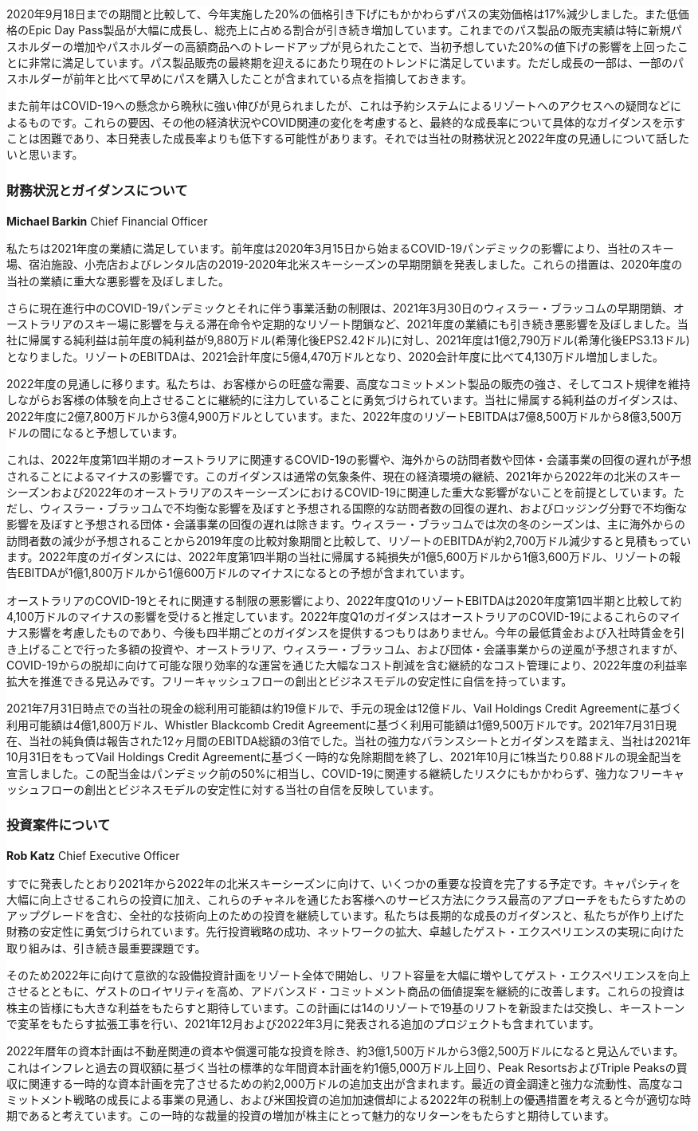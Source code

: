 2020年9月18日までの期間と比較して、今年実施した20%の価格引き下げにもかかわらずパスの実効価格は17%減少しました。また低価格のEpic Day Pass製品が大幅に成長し、総売上に占める割合が引き続き増加しています。これまでのパス製品の販売実績は特に新規パスホルダーの増加やパスホルダーの高額商品へのトレードアップが見られたことで、当初予想していた20%の値下げの影響を上回ったことに非常に満足しています。パス製品販売の最終期を迎えるにあたり現在のトレンドに満足しています。ただし成長の一部は、一部のパスホルダーが前年と比べて早めにパスを購入したことが含まれている点を指摘しておきます。

また前年はCOVID-19への懸念から晩秋に強い伸びが見られましたが、これは予約システムによるリゾートへのアクセスへの疑問などによるものです。これらの要因、その他の経済状況やCOVID関連の変化を考慮すると、最終的な成長率について具体的なガイダンスを示すことは困難であり、本日発表した成長率よりも低下する可能性があります。それでは当社の財務状況と2022年度の見通しについて話したいと思います。

### 財務状況とガイダンスについて

**Michael Barkin**
Chief Financial Officer

私たちは2021年度の業績に満足しています。前年度は2020年3月15日から始まるCOVID-19パンデミックの影響により、当社のスキー場、宿泊施設、小売店およびレンタル店の2019-2020年北米スキーシーズンの早期閉鎖を発表しました。これらの措置は、2020年度の当社の業績に重大な悪影響を及ぼしました。

さらに現在進行中のCOVID-19パンデミックとそれに伴う事業活動の制限は、2021年3月30日のウィスラー・ブラッコムの早期閉鎖、オーストラリアのスキー場に影響を与える滞在命令や定期的なリゾート閉鎖など、2021年度の業績にも引き続き悪影響を及ぼしました。当社に帰属する純利益は前年度の純利益が9,880万ドル(希薄化後EPS2.42ドル)に対し、2021年度は1億2,790万ドル(希薄化後EPS3.13ドル)となりました。リゾートのEBITDAは、2021会計年度に5億4,470万ドルとなり、2020会計年度に比べて4,130万ドル増加しました。

2022年度の見通しに移ります。私たちは、お客様からの旺盛な需要、高度なコミットメント製品の販売の強さ、そしてコスト規律を維持しながらお客様の体験を向上させることに継続的に注力していることに勇気づけられています。当社に帰属する純利益のガイダンスは、2022年度に2億7,800万ドルから3億4,900万ドルとしています。また、2022年度のリゾートEBITDAは7億8,500万ドルから8億3,500万ドルの間になると予想しています。

これは、2022年度第1四半期のオーストラリアに関連するCOVID-19の影響や、海外からの訪問者数や団体・会議事業の回復の遅れが予想されることによるマイナスの影響です。このガイダンスは通常の気象条件、現在の経済環境の継続、2021年から2022年の北米のスキーシーズンおよび2022年のオーストラリアのスキーシーズンにおけるCOVID-19に関連した重大な影響がないことを前提としています。ただし、ウィスラー・ブラッコムで不均衡な影響を及ぼすと予想される国際的な訪問者数の回復の遅れ、およびロッジング分野で不均衡な影響を及ぼすと予想される団体・会議事業の回復の遅れは除きます。ウィスラー・ブラッコムでは次の冬のシーズンは、主に海外からの訪問者数の減少が予想されることから2019年度の比較対象期間と比較して、リゾートのEBITDAが約2,700万ドル減少すると見積もっています。2022年度のガイダンスには、2022年度第1四半期の当社に帰属する純損失が1億5,600万ドルから1億3,600万ドル、リゾートの報告EBITDAが1億1,800万ドルから1億600万ドルのマイナスになるとの予想が含まれています。

オーストラリアのCOVID-19とそれに関連する制限の悪影響により、2022年度Q1のリゾートEBITDAは2020年度第1四半期と比較して約4,100万ドルのマイナスの影響を受けると推定しています。2022年度Q1のガイダンスはオーストラリアのCOVID-19によるこれらのマイナス影響を考慮したものであり、今後も四半期ごとのガイダンスを提供するつもりはありません。今年の最低賃金および入社時賃金を引き上げることで行った多額の投資や、オーストラリア、ウィスラー・ブラッコム、および団体・会議事業からの逆風が予想されますが、COVID-19からの脱却に向けて可能な限り効率的な運営を通じた大幅なコスト削減を含む継続的なコスト管理により、2022年度の利益率拡大を推進できる見込みです。フリーキャッシュフローの創出とビジネスモデルの安定性に自信を持っています。

2021年7月31日時点での当社の現金の総利用可能額は約19億ドルで、手元の現金は12億ドル、Vail Holdings Credit Agreementに基づく利用可能額は4億1,800万ドル、Whistler Blackcomb Credit Agreementに基づく利用可能額は1億9,500万ドルです。2021年7月31日現在、当社の純負債は報告された12ヶ月間のEBITDA総額の3倍でした。当社の強力なバランスシートとガイダンスを踏まえ、当社は2021年10月31日をもってVail Holdings Credit Agreementに基づく一時的な免除期間を終了し、2021年10月に1株当たり0.88ドルの現金配当を宣言しました。この配当金はパンデミック前の50%に相当し、COVID-19に関連する継続したリスクにもかかわらず、強力なフリーキャッシュフローの創出とビジネスモデルの安定性に対する当社の自信を反映しています。

### 投資案件について

**Rob Katz**
Chief Executive Officer

すでに発表したとおり2021年から2022年の北米スキーシーズンに向けて、いくつかの重要な投資を完了する予定です。キャパシティを大幅に向上させるこれらの投資に加え、これらのチャネルを通じたお客様へのサービス方法にクラス最高のアプローチをもたらすためのアップグレードを含む、全社的な技術向上のための投資を継続しています。私たちは長期的な成長のガイダンスと、私たちが作り上げた財務の安定性に勇気づけられています。先行投資戦略の成功、ネットワークの拡大、卓越したゲスト・エクスペリエンスの実現に向けた取り組みは、引き続き最重要課題です。

そのため2022年に向けて意欲的な設備投資計画をリゾート全体で開始し、リフト容量を大幅に増やしてゲスト・エクスペリエンスを向上させるとともに、ゲストのロイヤリティを高め、アドバンスド・コミットメント商品の価値提案を継続的に改善します。これらの投資は株主の皆様にも大きな利益をもたらすと期待しています。この計画には14のリゾートで19基のリフトを新設または交換し、キーストーンで変革をもたらす拡張工事を行い、2021年12月および2022年3月に発表される追加のプロジェクトも含まれています。

2022年暦年の資本計画は不動産関連の資本や償還可能な投資を除き、約3億1,500万ドルから3億2,500万ドルになると見込んでいます。これはインフレと過去の買収額に基づく当社の標準的な年間資本計画を約1億5,000万ドル上回り、Peak ResortsおよびTriple Peaksの買収に関連する一時的な資本計画を完了させるための約2,000万ドルの追加支出が含まれます。最近の資金調達と強力な流動性、高度なコミットメント戦略の成長による事業の見通し、および米国投資の追加加速償却による2022年の税制上の優遇措置を考えると今が適切な時期であると考えています。この一時的な裁量的投資の増加が株主にとって魅力的なリターンをもたらすと期待しています。
